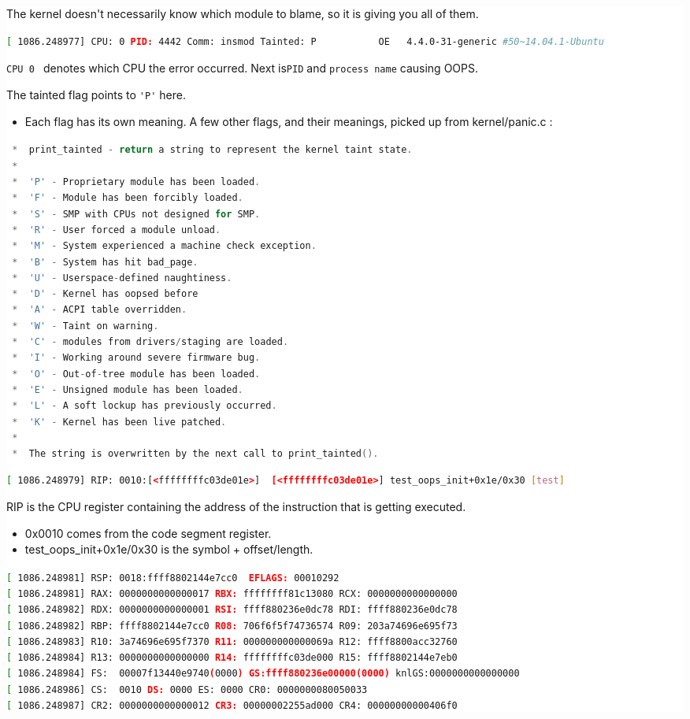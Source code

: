 The kernel doesn't necessarily know which module to blame, so it is giving you all of them.

```bash
[ 1086.248977] CPU: 0 PID: 4442 Comm: insmod Tainted: P           OE   4.4.0-31-generic #50~14.04.1-Ubuntu
```

`CPU 0 ` denotes which CPU the error occurred. Next is`PID` and `process name` causing OOPS.

The tainted flag points to `'P'` here. 
- Each flag has its own meaning. A few other flags, and their meanings, picked up from kernel/panic.c :

```C
 *  print_tainted - return a string to represent the kernel taint state.
 *
 *  'P' - Proprietary module has been loaded.
 *  'F' - Module has been forcibly loaded.
 *  'S' - SMP with CPUs not designed for SMP.
 *  'R' - User forced a module unload.
 *  'M' - System experienced a machine check exception.
 *  'B' - System has hit bad_page.
 *  'U' - Userspace-defined naughtiness.
 *  'D' - Kernel has oopsed before
 *  'A' - ACPI table overridden.
 *  'W' - Taint on warning.
 *  'C' - modules from drivers/staging are loaded.
 *  'I' - Working around severe firmware bug.
 *  'O' - Out-of-tree module has been loaded.
 *  'E' - Unsigned module has been loaded.
 *  'L' - A soft lockup has previously occurred.
 *  'K' - Kernel has been live patched.
 *
 *  The string is overwritten by the next call to print_tainted().
 ```

```bash
[ 1086.248979] RIP: 0010:[<ffffffffc03de01e>]  [<ffffffffc03de01e>] test_oops_init+0x1e/0x30 [test]
```

RIP is the CPU register containing the address of the instruction that is getting executed.
-  0x0010 comes from the code segment register.  
- test_oops_init+0x1e/0x30 is the symbol + offset/length.

```bash
[ 1086.248981] RSP: 0018:ffff8802144e7cc0  EFLAGS: 00010292
[ 1086.248981] RAX: 0000000000000017 RBX: ffffffff81c13080 RCX: 0000000000000000
[ 1086.248982] RDX: 0000000000000001 RSI: ffff880236e0dc78 RDI: ffff880236e0dc78
[ 1086.248982] RBP: ffff8802144e7cc0 R08: 706f6f5f74736574 R09: 203a74696e695f73
[ 1086.248983] R10: 3a74696e695f7370 R11: 000000000000069a R12: ffff8800acc32760
[ 1086.248984] R13: 0000000000000000 R14: ffffffffc03de000 R15: ffff8802144e7eb0
[ 1086.248984] FS:  00007f13440e9740(0000) GS:ffff880236e00000(0000) knlGS:0000000000000000
[ 1086.248986] CS:  0010 DS: 0000 ES: 0000 CR0: 0000000080050033
[ 1086.248987] CR2: 0000000000000012 CR3: 00000002255ad000 CR4: 00000000000406f0
```
